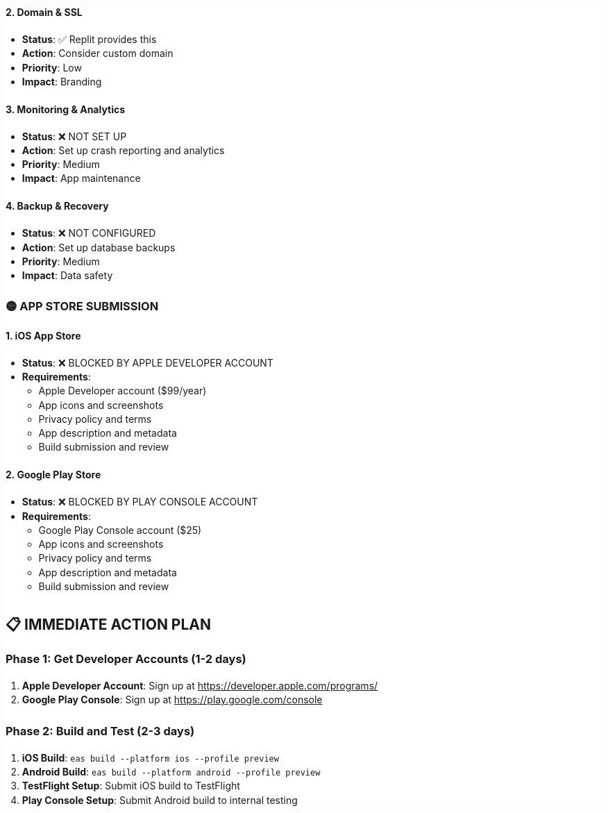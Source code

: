 #### 2. Domain & SSL
- **Status**: ✅ Replit provides this
- **Action**: Consider custom domain
- **Priority**: Low
- **Impact**: Branding

#### 3. Monitoring & Analytics
- **Status**: ❌ NOT SET UP
- **Action**: Set up crash reporting and analytics
- **Priority**: Medium
- **Impact**: App maintenance

#### 4. Backup & Recovery
- **Status**: ❌ NOT CONFIGURED
- **Action**: Set up database backups
- **Priority**: Medium
- **Impact**: Data safety

### 🟡 APP STORE SUBMISSION

#### 1. iOS App Store
- **Status**: ❌ BLOCKED BY APPLE DEVELOPER ACCOUNT
- **Requirements**:
  - Apple Developer account ($99/year)
  - App icons and screenshots
  - Privacy policy and terms
  - App description and metadata
  - Build submission and review

#### 2. Google Play Store
- **Status**: ❌ BLOCKED BY PLAY CONSOLE ACCOUNT
- **Requirements**:
  - Google Play Console account ($25)
  - App icons and screenshots
  - Privacy policy and terms
  - App description and metadata
  - Build submission and review

## 📋 IMMEDIATE ACTION PLAN

### Phase 1: Get Developer Accounts (1-2 days)
1. **Apple Developer Account**: Sign up at https://developer.apple.com/programs/
2. **Google Play Console**: Sign up at https://play.google.com/console

### Phase 2: Build and Test (2-3 days)
1. **iOS Build**: `eas build --platform ios --profile preview`
2. **Android Build**: `eas build --platform android --profile preview`
3. **TestFlight Setup**: Submit iOS build to TestFlight
4. **Play Console Setup**: Submit Android build to internal testing
